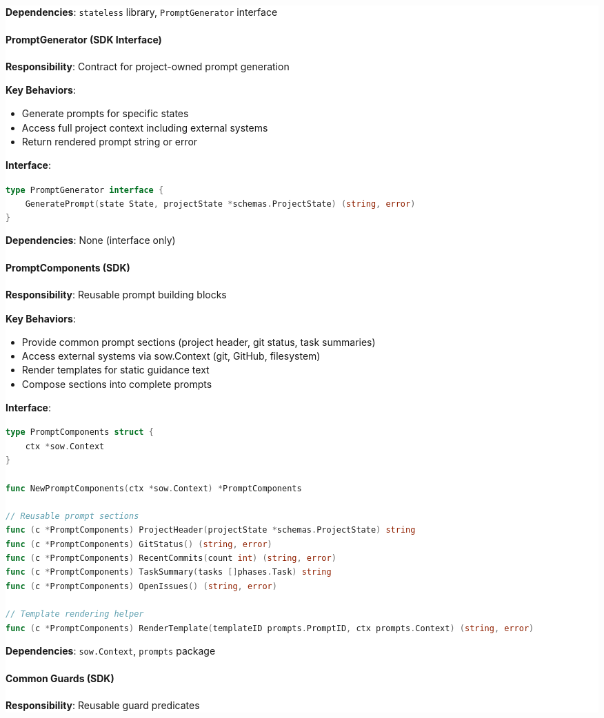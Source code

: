 
**Dependencies**: `stateless` library, `PromptGenerator` interface

#### PromptGenerator (SDK Interface)

**Responsibility**: Contract for project-owned prompt generation

**Key Behaviors**:
- Generate prompts for specific states
- Access full project context including external systems
- Return rendered prompt string or error

**Interface**:
```go
type PromptGenerator interface {
    GeneratePrompt(state State, projectState *schemas.ProjectState) (string, error)
}
```

**Dependencies**: None (interface only)

#### PromptComponents (SDK)

**Responsibility**: Reusable prompt building blocks

**Key Behaviors**:
- Provide common prompt sections (project header, git status, task summaries)
- Access external systems via sow.Context (git, GitHub, filesystem)
- Render templates for static guidance text
- Compose sections into complete prompts

**Interface**:
```go
type PromptComponents struct {
    ctx *sow.Context
}

func NewPromptComponents(ctx *sow.Context) *PromptComponents

// Reusable prompt sections
func (c *PromptComponents) ProjectHeader(projectState *schemas.ProjectState) string
func (c *PromptComponents) GitStatus() (string, error)
func (c *PromptComponents) RecentCommits(count int) (string, error)
func (c *PromptComponents) TaskSummary(tasks []phases.Task) string
func (c *PromptComponents) OpenIssues() (string, error)

// Template rendering helper
func (c *PromptComponents) RenderTemplate(templateID prompts.PromptID, ctx prompts.Context) (string, error)
```

**Dependencies**: `sow.Context`, `prompts` package

#### Common Guards (SDK)

**Responsibility**: Reusable guard predicates
